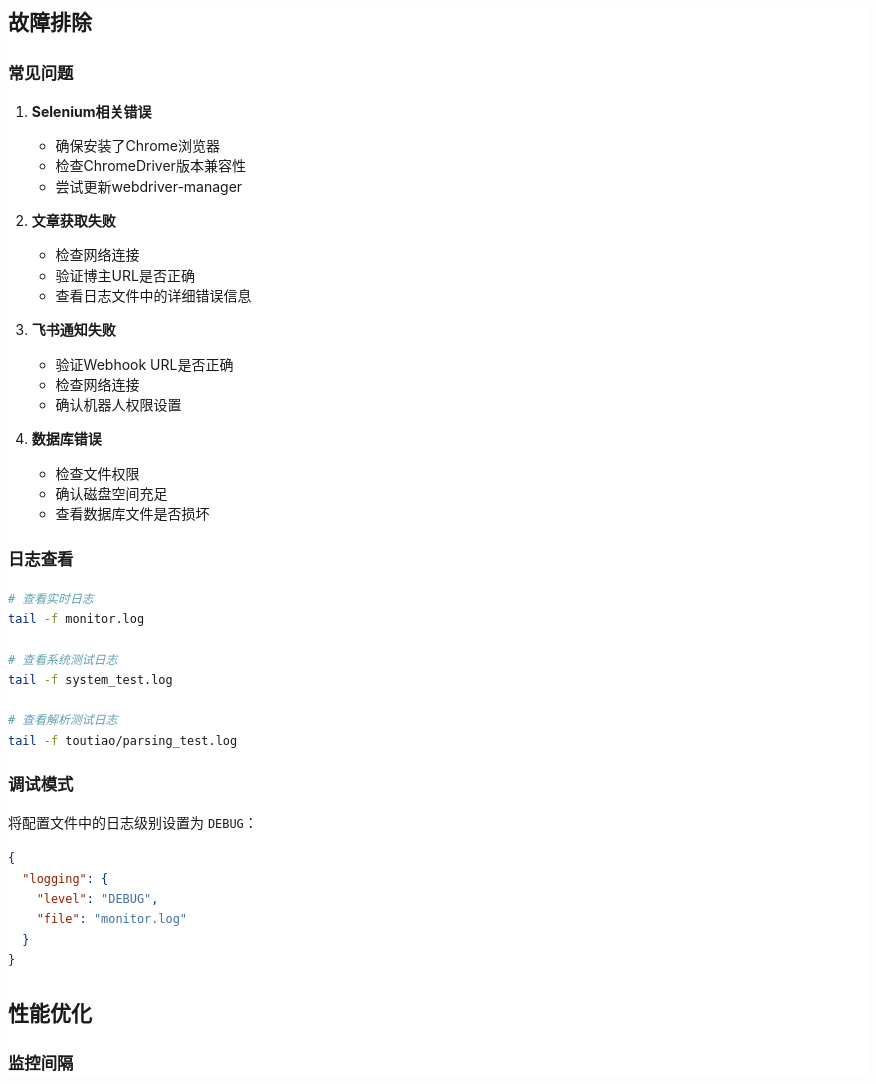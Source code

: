 ## 故障排除

### 常见问题

1. **Selenium相关错误**
   - 确保安装了Chrome浏览器
   - 检查ChromeDriver版本兼容性
   - 尝试更新webdriver-manager

2. **文章获取失败**
   - 检查网络连接
   - 验证博主URL是否正确
   - 查看日志文件中的详细错误信息

3. **飞书通知失败**
   - 验证Webhook URL是否正确
   - 检查网络连接
   - 确认机器人权限设置

4. **数据库错误**
   - 检查文件权限
   - 确认磁盘空间充足
   - 查看数据库文件是否损坏

### 日志查看

```bash
# 查看实时日志
tail -f monitor.log

# 查看系统测试日志
tail -f system_test.log

# 查看解析测试日志
tail -f toutiao/parsing_test.log
```

### 调试模式

将配置文件中的日志级别设置为 `DEBUG`：

```json
{
  "logging": {
    "level": "DEBUG",
    "file": "monitor.log"
  }
}
```

## 性能优化

### 监控间隔

